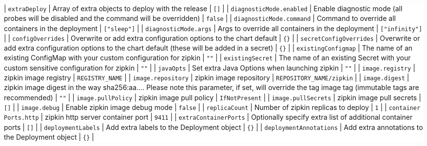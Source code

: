 | `extraDeploy`                                       | Array of extra objects to deploy with the release                                                                                                                                                                    | `[]`                     |
| `diagnosticMode.enabled`                            | Enable diagnostic mode (all probes will be disabled and the command will be overridden)                                                                                                                              | `false`                  |
| `diagnosticMode.command`                            | Command to override all containers in the deployment                                                                                                                                                                 | `["sleep"]`              |
| `diagnosticMode.args`                               | Args to override all containers in the deployment                                                                                                                                                                    | `["infinity"]`           |
| `configOverrides`                                   | Overwrite or add extra configuration options to the chart default                                                                                                                                                    | `{}`                     |
| `secretConfigOverrides`                             | Overwrite or add extra configuration options to the chart default (these will be added in a secret)                                                                                                                  | `{}`                     |
| `existingConfigmap`                                 | The name of an existing ConfigMap with your custom configuration for zipkin                                                                                                                                          | `""`                     |
| `existingSecret`                                    | The name of an existing Secret with your custom sensitive configuration for zipkin                                                                                                                                   | `""`                     |
| `javaOpts`                                          | Set extra Java Options when launching zipkin                                                                                                                                                                         | `""`                     |
| `image.registry`                                    | zipkin image registry                                                                                                                                                                                                | `REGISTRY_NAME`          |
| `image.repository`                                  | zipkin image repository                                                                                                                                                                                              | `REPOSITORY_NAME/zipkin` |
| `image.digest`                                      | zipkin image digest in the way sha256:aa.... Please note this parameter, if set, will override the tag image tag (immutable tags are recommended)                                                                    | `""`                     |
| `image.pullPolicy`                                  | zipkin image pull policy                                                                                                                                                                                             | `IfNotPresent`           |
| `image.pullSecrets`                                 | zipkin image pull secrets                                                                                                                                                                                            | `[]`                     |
| `image.debug`                                       | Enable zipkin image debug mode                                                                                                                                                                                       | `false`                  |
| `replicaCount`                                      | Number of zipkin replicas to deploy                                                                                                                                                                                  | `1`                      |
| `containerPorts.http`                               | zipkin http server container port                                                                                                                                                                                    | `9411`                   |
| `extraContainerPorts`                               | Optionally specify extra list of additional container ports                                                                                                                                                          | `[]`                     |
| `deploymentLabels`                                  | Add extra labels to the Deployment object                                                                                                                                                                            | `{}`                     |
| `deploymentAnnotations`                             | Add extra annotations to the Deployment object                                                                                                                                                                       | `{}`                     |